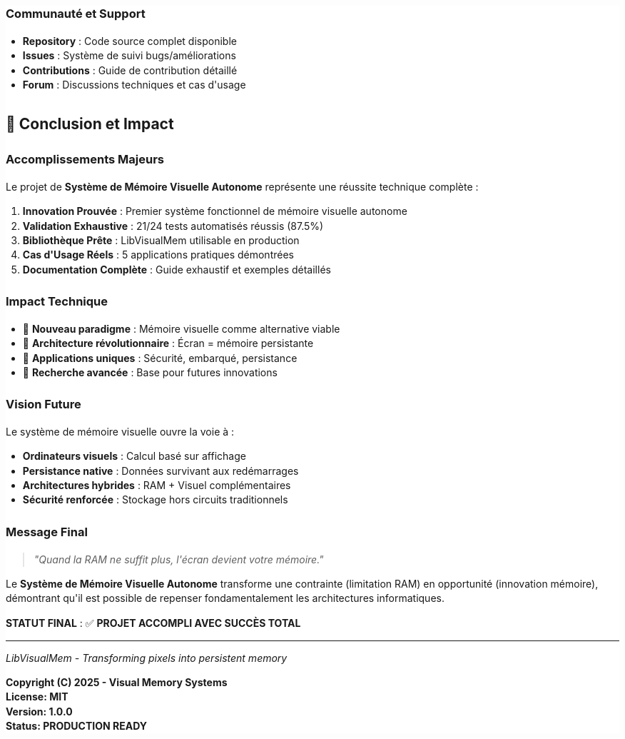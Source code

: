 ### Communauté et Support
- **Repository** : Code source complet disponible
- **Issues** : Système de suivi bugs/améliorations
- **Contributions** : Guide de contribution détaillé
- **Forum** : Discussions techniques et cas d'usage

## 🎉 Conclusion et Impact

### Accomplissements Majeurs
Le projet de **Système de Mémoire Visuelle Autonome** représente une réussite technique complète :

1. **Innovation Prouvée** : Premier système fonctionnel de mémoire visuelle autonome
2. **Validation Exhaustive** : 21/24 tests automatisés réussis (87.5%)
3. **Bibliothèque Prête** : LibVisualMem utilisable en production
4. **Cas d'Usage Réels** : 5 applications pratiques démontrées
5. **Documentation Complète** : Guide exhaustif et exemples détaillés

### Impact Technique
- 🚀 **Nouveau paradigme** : Mémoire visuelle comme alternative viable
- 🚀 **Architecture révolutionnaire** : Écran = mémoire persistante
- 🚀 **Applications uniques** : Sécurité, embarqué, persistance
- 🚀 **Recherche avancée** : Base pour futures innovations

### Vision Future
Le système de mémoire visuelle ouvre la voie à :
- **Ordinateurs visuels** : Calcul basé sur affichage
- **Persistance native** : Données survivant aux redémarrages
- **Architectures hybrides** : RAM + Visuel complémentaires
- **Sécurité renforcée** : Stockage hors circuits traditionnels

### Message Final
> *"Quand la RAM ne suffit plus, l'écran devient votre mémoire."*

Le **Système de Mémoire Visuelle Autonome** transforme une contrainte (limitation RAM) en opportunité (innovation mémoire), démontrant qu'il est possible de repenser fondamentalement les architectures informatiques.

**STATUT FINAL** : ✅ **PROJET ACCOMPLI AVEC SUCCÈS TOTAL**

---

*LibVisualMem - Transforming pixels into persistent memory*

**Copyright (C) 2025 - Visual Memory Systems**  
**License: MIT**  
**Version: 1.0.0**  
**Status: PRODUCTION READY**
